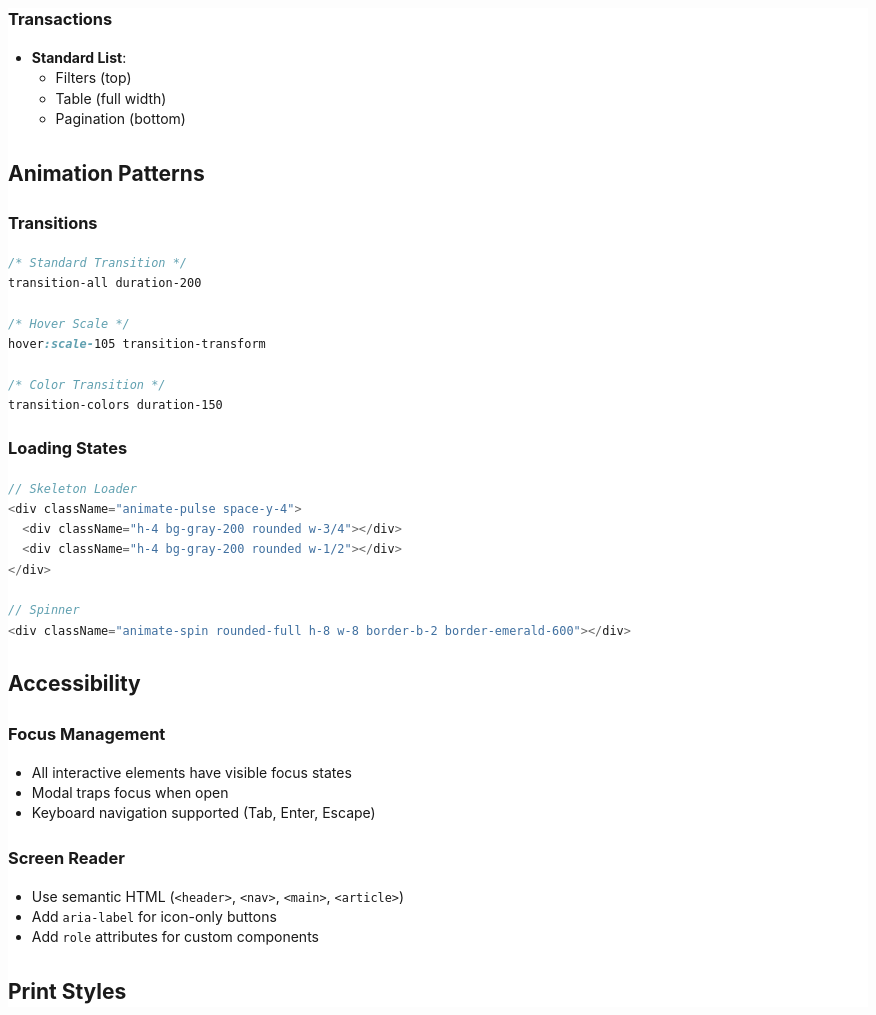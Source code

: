 ### Transactions

- **Standard List**:
  - Filters (top)
  - Table (full width)
  - Pagination (bottom)

## Animation Patterns

### Transitions

```css
/* Standard Transition */
transition-all duration-200

/* Hover Scale */
hover:scale-105 transition-transform

/* Color Transition */
transition-colors duration-150
```

### Loading States

```typescript
// Skeleton Loader
<div className="animate-pulse space-y-4">
  <div className="h-4 bg-gray-200 rounded w-3/4"></div>
  <div className="h-4 bg-gray-200 rounded w-1/2"></div>
</div>

// Spinner
<div className="animate-spin rounded-full h-8 w-8 border-b-2 border-emerald-600"></div>
```

## Accessibility

### Focus Management

- All interactive elements have visible focus states
- Modal traps focus when open
- Keyboard navigation supported (Tab, Enter, Escape)

### Screen Reader

- Use semantic HTML (`<header>`, `<nav>`, `<main>`, `<article>`)
- Add `aria-label` for icon-only buttons
- Add `role` attributes for custom components

## Print Styles
